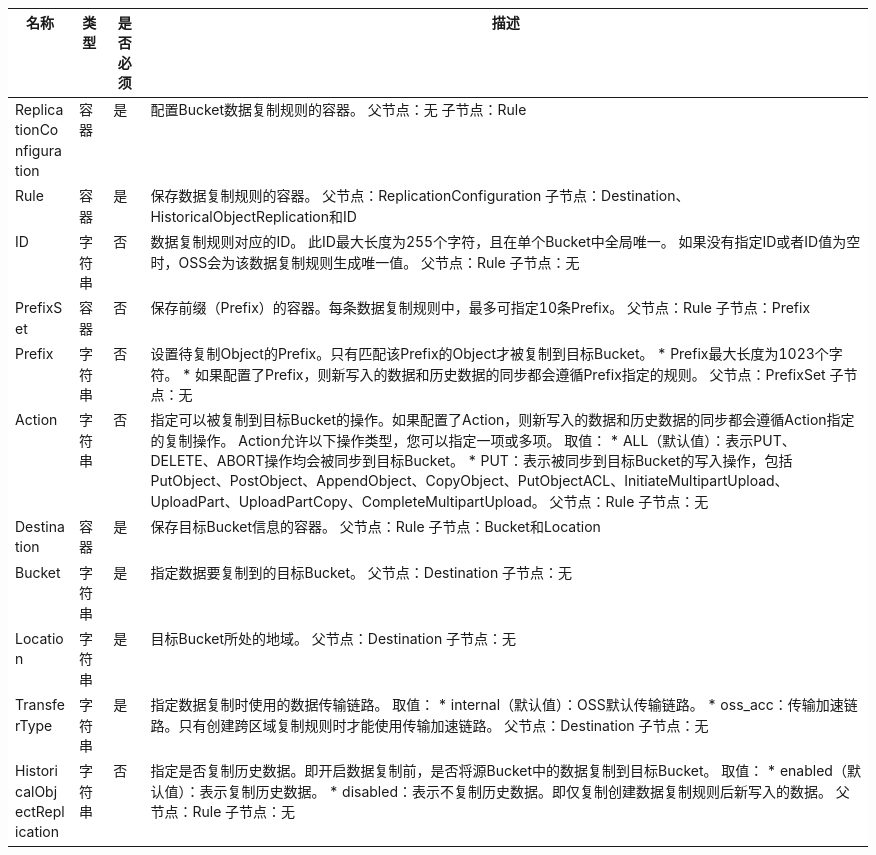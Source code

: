 

|             名称              | 类型  | 是否必须 |                                                                                                                                                                                                                                           描述                                                                                                                                                                                                                                            |
|-----------------------------|-----|------|-----------------------------------------------------------------------------------------------------------------------------------------------------------------------------------------------------------------------------------------------------------------------------------------------------------------------------------------------------------------------------------------------------------------------------------------------------------------------------------------|
| ReplicationConfiguration    | 容器  | 是    | 配置Bucket数据复制规则的容器。 父节点：无 子节点：Rule                                                                                                                                                                                                                                                                                                                                                                                                                       |
| Rule                        | 容器  | 是    | 保存数据复制规则的容器。 父节点：ReplicationConfiguration 子节点：Destination、HistoricalObjectReplication和ID                                                                                                                                                                                                                                                                                                                                                                |
| ID                          | 字符串 | 否    | 数据复制规则对应的ID。 此ID最大长度为255个字符，且在单个Bucket中全局唯一。 如果没有指定ID或者ID值为空时，OSS会为该数据复制规则生成唯一值。 父节点：Rule 子节点：无                                                                                                                                                                                                                                                                                                                         |
| PrefixSet                   | 容器  | 否    | 保存前缀（Prefix）的容器。每条数据复制规则中，最多可指定10条Prefix。 父节点：Rule 子节点：Prefix                                                                                                                                                                                                                                                                                                                                                                                           |
| Prefix                      | 字符串 | 否    | 设置待复制Object的Prefix。只有匹配该Prefix的Object才被复制到目标Bucket。 * Prefix最大长度为1023个字符。   * 如果配置了Prefix，则新写入的数据和历史数据的同步都会遵循Prefix指定的规则。    父节点：PrefixSet 子节点：无                                                                                                                                                                                                     |
| Action                      | 字符串 | 否    | 指定可以被复制到目标Bucket的操作。如果配置了Action，则新写入的数据和历史数据的同步都会遵循Action指定的复制操作。 Action允许以下操作类型，您可以指定一项或多项。 取值： * ALL（默认值）：表示PUT、DELETE、ABORT操作均会被同步到目标Bucket。   * PUT：表示被同步到目标Bucket的写入操作，包括PutObject、PostObject、AppendObject、CopyObject、PutObjectACL、InitiateMultipartUpload、UploadPart、UploadPartCopy、CompleteMultipartUpload。    父节点：Rule 子节点：无 |
| Destination                 | 容器  | 是    | 保存目标Bucket信息的容器。 父节点：Rule 子节点：Bucket和Location                                                                                                                                                                                                                                                                                                                                                                                                           |
| Bucket                      | 字符串 | 是    | 指定数据要复制到的目标Bucket。 父节点：Destination 子节点：无                                                                                                                                                                                                                                                                                                                                                                                                                |
| Location                    | 字符串 | 是    | 目标Bucket所处的地域。 父节点：Destination 子节点：无                                                                                                                                                                                                                                                                                                                                                                                                                    |
| TransferType                | 字符串 | 是    | 指定数据复制时使用的数据传输链路。 取值： * internal（默认值）：OSS默认传输链路。   * oss_acc：传输加速链路。只有创建跨区域复制规则时才能使用传输加速链路。    父节点：Destination 子节点：无                                                                                                                                                                                                                                 |
| HistoricalObjectReplication | 字符串 | 否    | 指定是否复制历史数据。即开启数据复制前，是否将源Bucket中的数据复制到目标Bucket。 取值： * enabled（默认值）：表示复制历史数据。   * disabled：表示不复制历史数据。即仅复制创建数据复制规则后新写入的数据。    父节点：Rule 子节点：无                                                                                                                                                                                                            |